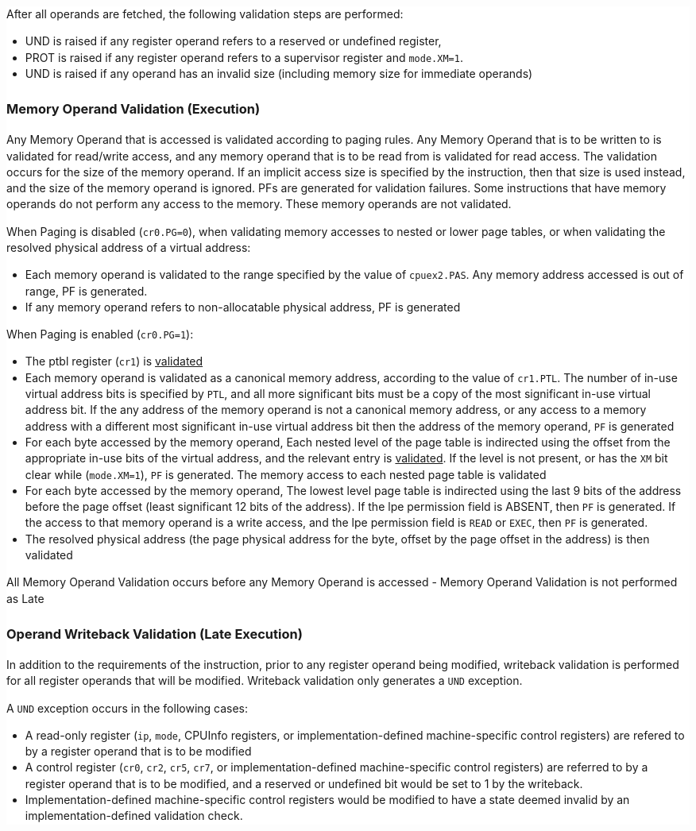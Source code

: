 After all operands are fetched, the following validation steps are performed:
* UND is raised if any register operand refers to a reserved or undefined register,
* PROT is raised if any register operand refers to a supervisor register and `mode.XM=1`. 
* UND is raised if any operand has an invalid size (including memory size for immediate operands)

### Memory Operand Validation (Execution)

Any Memory Operand that is accessed is validated according to paging rules. Any Memory Operand that is to be written to is validated for read/write access, and any memory operand that is to be read from is validated for read access. The validation occurs for the size of the memory operand. If an implicit access size is specified by the instruction, then that size is used instead, and the size of the memory operand is ignored. PFs are generated for validation failures. Some instructions that have memory operands do not perform any access to the memory. These memory operands are not validated.

When Paging is disabled (`cr0.PG=0`), when validating memory accesses to nested or lower page tables, or when validating the resolved physical address of a virtual address:
- Each memory operand is validated to the range specified by the value of `cpuex2.PAS`. Any memory address accessed is out of range, PF is generated.
- If any memory operand refers to non-allocatable physical address, PF is generated

When Paging is enabled (`cr0.PG=1`):
- The ptbl register (`cr1`) is [validated](#page-table-format)
- Each memory operand is validated as a canonical memory address, according to the value of `cr1.PTL`. The number of in-use virtual address bits is specified by `PTL`, and all more significant bits must be a copy of the most significant in-use virtual address bit. If the any address of the memory operand is not a canonical memory address, or any access to a memory address with a different most significant in-use virtual address bit then the address of the memory operand, `PF` is generated
- For each byte accessed by the memory operand, Each nested level of the page table is indirected using the offset from the appropriate in-use bits of the virtual address, and the relevant entry is [validated](#page-table-format). If the level is not present, or has the `XM` bit clear while (`mode.XM=1`), `PF` is generated. The memory access to each nested page table is validated 
- For each byte accessed by the memory operand, The lowest level page table is indirected using the last 9 bits of the address before the page offset (least significant 12 bits of the address). If the lpe permission field is ABSENT, then `PF` is generated. If the access to that memory operand is a write access, and the lpe permission field is `READ` or `EXEC`, then `PF` is generated.
- The resolved physical address (the page physical address for the byte, offset by the page offset in the address) is then validated


All Memory Operand Validation occurs before any Memory Operand is accessed - Memory Operand Validation is not performed as Late 

### Operand Writeback Validation (Late Execution)

In addition to the requirements of the instruction, prior to any register operand being modified, writeback validation is performed for all register operands that will be modified. Writeback validation only generates a `UND` exception.

A `UND` exception occurs in the following cases:
* A read-only register (`ip`, `mode`, CPUInfo registers, or implementation-defined machine-specific control registers) are refered to by a register operand that is to be modified
* A control register (`cr0`, `cr2`, `cr5`, `cr7`, or implementation-defined machine-specific control registers) are referred to by a register operand that is to be modified, and a reserved or undefined bit would be set to 1 by the writeback.
* Implementation-defined machine-specific control registers would be modified to have a state deemed invalid by an implementation-defined validation check.
